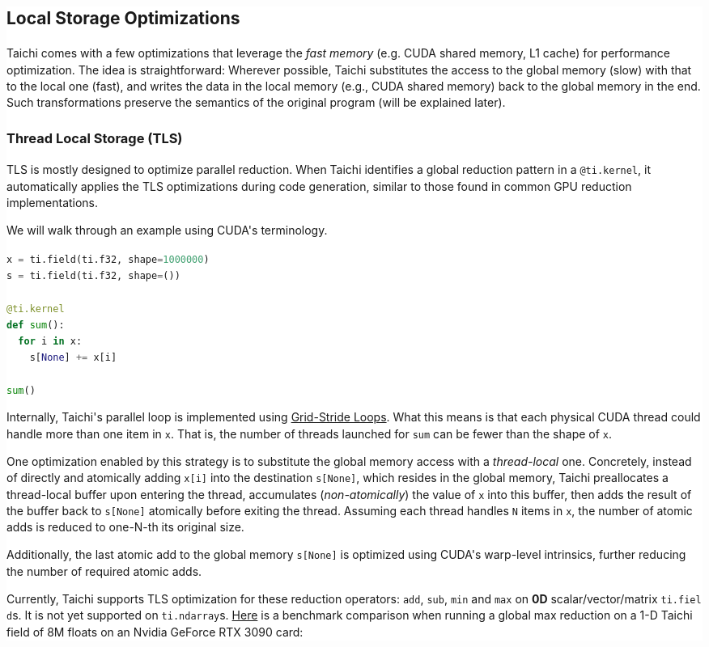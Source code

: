 ## Local Storage Optimizations

Taichi comes with a few optimizations that leverage the *fast memory* (e.g. CUDA
shared memory, L1 cache) for performance optimization. The idea is straightforward:
Wherever possible, Taichi substitutes the access to the global memory (slow) with
that to the local one (fast), and writes the data in the local memory (e.g., CUDA
shared memory) back to the global memory in the end. Such transformations preserve
the semantics of the original program (will be explained later).

### Thread Local Storage (TLS)

TLS is mostly designed to optimize parallel reduction. When Taichi identifies
a global reduction pattern in a `@ti.kernel`, it automatically applies the TLS
optimizations during code generation, similar to those found in common GPU
reduction implementations.

We will walk through an example using CUDA's terminology.

```python
x = ti.field(ti.f32, shape=1000000)
s = ti.field(ti.f32, shape=())

@ti.kernel
def sum():
  for i in x:
    s[None] += x[i]

sum()
```

Internally, Taichi's parallel loop is implemented using
[Grid-Stride Loops](https://developer.nvidia.com/blog/cuda-pro-tip-write-flexible-kernels-grid-stride-loops/).
What this means is that each physical CUDA thread could handle more than one item in `x`.
That is, the number of threads launched for `sum` can be fewer than the shape of `x`.

One optimization enabled by this strategy is to substitute the global memory access
with a *thread-local* one. Concretely, instead of directly and atomically adding
`x[i]` into the destination `s[None]`, which resides in the global memory, Taichi
preallocates a thread-local buffer upon entering the thread, accumulates
(*non-atomically*) the value of `x` into this buffer, then adds the result of the
buffer back to `s[None]` atomically before exiting the thread. Assuming each thread
handles `N` items in `x`, the number of atomic adds is reduced to one-N-th its
original size.

Additionally, the last atomic add to the global memory `s[None]` is optimized using
CUDA's warp-level intrinsics, further reducing the number of required atomic adds.

Currently, Taichi supports TLS optimization for these reduction operators: `add`,
`sub`, `min` and `max` on **0D** scalar/vector/matrix `ti.field`s. It is not yet
supported on `ti.ndarray`s. [Here](https://github.com/taichi-dev/taichi/pull/2956)
is a benchmark comparison when running a global max reduction on a 1-D Taichi field
of 8M floats on an Nvidia GeForce RTX 3090 card:
